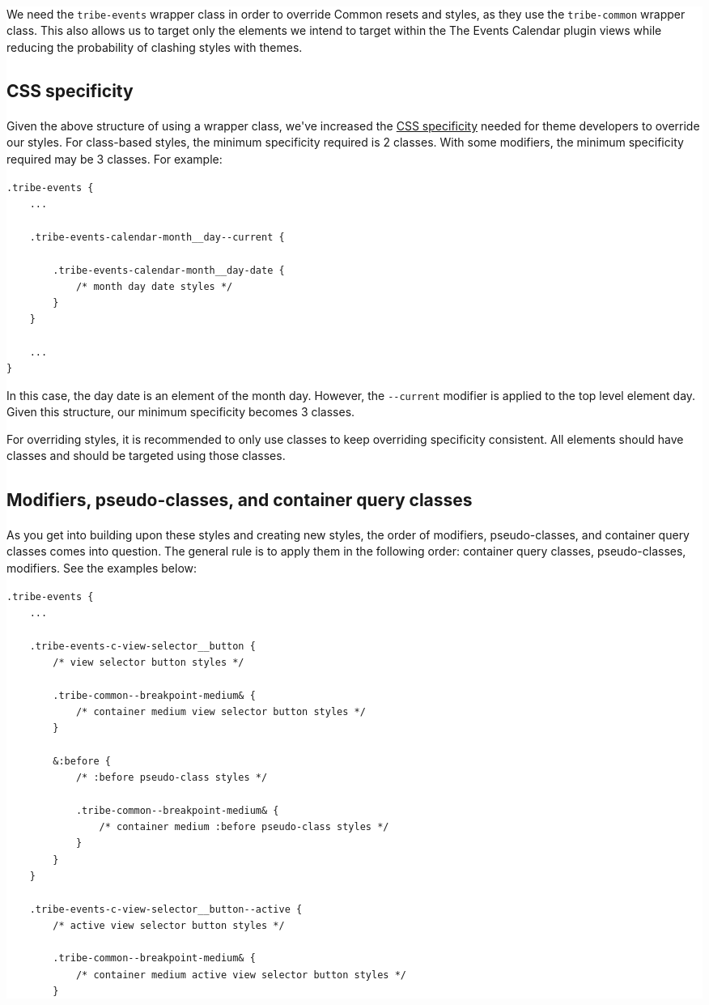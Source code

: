 We need the `tribe-events` wrapper class in order to override Common resets and styles, as they use the `tribe-common` wrapper class. This also allows us to target only the elements we intend to target within the The Events Calendar plugin views while reducing the probability of clashing styles with themes.

## CSS specificity

Given the above structure of using a wrapper class, we've increased the [CSS specificity](https://developer.mozilla.org/en-US/docs/Web/CSS/Specificity) needed for theme developers to override our styles. For class-based styles, the minimum specificity required is 2 classes. With some modifiers, the minimum specificity required may be 3 classes. For example:

```
.tribe-events {
	...

	.tribe-events-calendar-month__day--current {

		.tribe-events-calendar-month__day-date {
			/* month day date styles */
		}
	}

	...
}
```

In this case, the day date is an element of the month day. However, the `--current` modifier is applied to the top level element day. Given this structure, our minimum specificity becomes 3 classes.

For overriding styles, it is recommended to only use classes to keep overriding specificity consistent. All elements should have classes and should be targeted using those classes.

## Modifiers, pseudo-classes, and container query classes

As you get into building upon these styles and creating new styles, the order of modifiers, pseudo-classes, and container query classes comes into question. The general rule is to apply them in the following order: container query classes, pseudo-classes, modifiers. See the examples below:

```
.tribe-events {
	...

	.tribe-events-c-view-selector__button {
		/* view selector button styles */

		.tribe-common--breakpoint-medium& {
			/* container medium view selector button styles */
		}

		&:before {
			/* :before pseudo-class styles */

			.tribe-common--breakpoint-medium& {
				/* container medium :before pseudo-class styles */
			}
		}
	}

	.tribe-events-c-view-selector__button--active {
		/* active view selector button styles */

		.tribe-common--breakpoint-medium& {
			/* container medium active view selector button styles */
		}

```